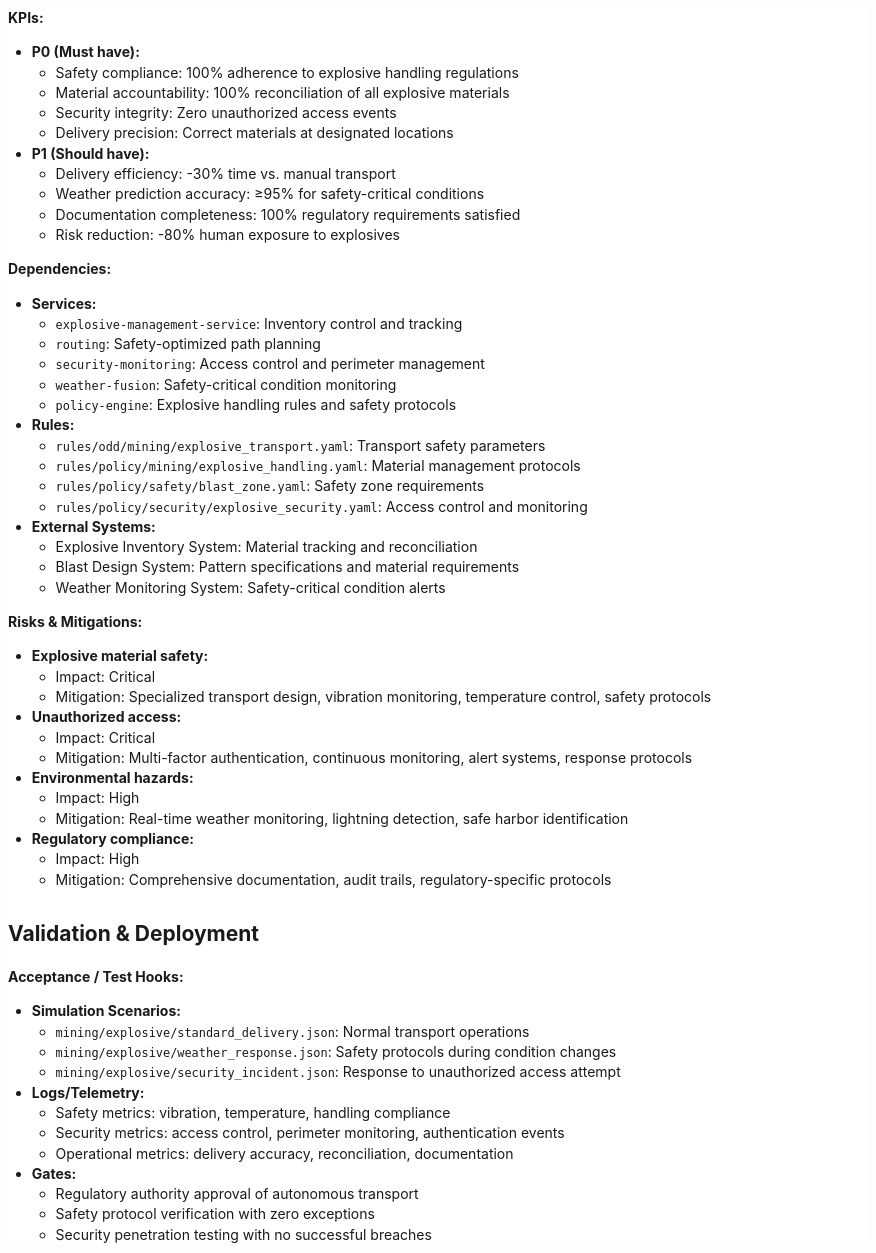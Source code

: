 **KPIs:**
- **P0 (Must have):**
  - Safety compliance: 100% adherence to explosive handling regulations
  - Material accountability: 100% reconciliation of all explosive materials
  - Security integrity: Zero unauthorized access events
  - Delivery precision: Correct materials at designated locations
- **P1 (Should have):**
  - Delivery efficiency: -30% time vs. manual transport
  - Weather prediction accuracy: ≥95% for safety-critical conditions
  - Documentation completeness: 100% regulatory requirements satisfied
  - Risk reduction: -80% human exposure to explosives

**Dependencies:**
- **Services:**
  - `explosive-management-service`: Inventory control and tracking
  - `routing`: Safety-optimized path planning
  - `security-monitoring`: Access control and perimeter management
  - `weather-fusion`: Safety-critical condition monitoring
  - `policy-engine`: Explosive handling rules and safety protocols
- **Rules:**
  - `rules/odd/mining/explosive_transport.yaml`: Transport safety parameters
  - `rules/policy/mining/explosive_handling.yaml`: Material management protocols
  - `rules/policy/safety/blast_zone.yaml`: Safety zone requirements
  - `rules/policy/security/explosive_security.yaml`: Access control and monitoring
- **External Systems:**
  - Explosive Inventory System: Material tracking and reconciliation
  - Blast Design System: Pattern specifications and material requirements
  - Weather Monitoring System: Safety-critical condition alerts

**Risks & Mitigations:**
- **Explosive material safety:**
  - Impact: Critical
  - Mitigation: Specialized transport design, vibration monitoring, temperature control, safety protocols
- **Unauthorized access:**
  - Impact: Critical
  - Mitigation: Multi-factor authentication, continuous monitoring, alert systems, response protocols
- **Environmental hazards:**
  - Impact: High
  - Mitigation: Real-time weather monitoring, lightning detection, safe harbor identification
- **Regulatory compliance:**
  - Impact: High
  - Mitigation: Comprehensive documentation, audit trails, regulatory-specific protocols

## Validation & Deployment

**Acceptance / Test Hooks:**
- **Simulation Scenarios:**
  - `mining/explosive/standard_delivery.json`: Normal transport operations
  - `mining/explosive/weather_response.json`: Safety protocols during condition changes
  - `mining/explosive/security_incident.json`: Response to unauthorized access attempt
- **Logs/Telemetry:**
  - Safety metrics: vibration, temperature, handling compliance
  - Security metrics: access control, perimeter monitoring, authentication events
  - Operational metrics: delivery accuracy, reconciliation, documentation
- **Gates:**
  - Regulatory authority approval of autonomous transport
  - Safety protocol verification with zero exceptions
  - Security penetration testing with no successful breaches
